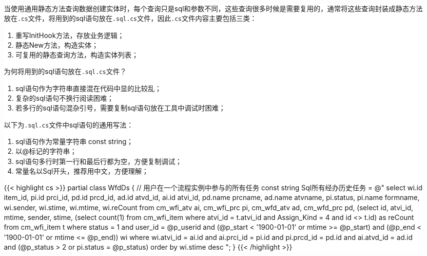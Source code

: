 当使用通用静态方法查询数据创建实体时，每个查询只是sql和参数不同，这些查询很多时候是需要复用的，通常将这些查询封装成静态方法放在`.cs`文件，将用到的sql语句放在`.sql.cs`文件，因此`.cs`文件内容主要包括三类：
1. 重写InitHook方法，存放业务逻辑；
2. 静态New方法，构造实体；
3. 可复用的静态查询方法，构造实体列表；

为何将用到的sql语句放在`.sql.cs`文件？
1. sql语句作为字符串直接混在代码中显的比较乱；
2. 复杂的sql语句不换行阅读困难；
3. 若多行的sql语句混杂引号，需要复制sql语句放在工具中调试时困难；

以下为`.sql.cs`文件中sql语句的通用写法：
1. sql语句作为常量字符串 const string；
2. 以@标记的字符串；
3. sql语句多行时第一行和最后行都为空，方便复制调试；
4. 常量名以Sql开头，推荐用中文，方便理解；

{{< highlight cs >}}
    partial class WfdDs
    {
        // 用户在一个流程实例中参与的所有任务
        const string Sql所有经办历史任务 = @"
select wi.id item_id,
       pi.id prci_id,
       pd.id prcd_id,
       ad.id atvd_id,
       ai.id atvi_id,
       pd.name prcname,
       ad.name atvname,
       pi.status,
       pi.name formname,
       wi.sender,
       wi.stime,
       wi.mtime,
       wi.reCount
from cm_wfi_atv ai,
     cm_wfi_prc pi,
     cm_wfd_atv ad,
     cm_wfd_prc pd,
     (select id,
             atvi_id,
             mtime,
             sender,
             stime,
             (select count(1)
              from cm_wfi_item
              where atvi_id = t.atvi_id
                    and Assign_Kind = 4
                    and id <> t.id) as reCount
     	from cm_wfi_item t
     	where status = 1
     	      and user_id = @p_userid
     	      and (@p_start < '1900-01-01' or mtime >= @p_start)
     	      and (@p_end < '1900-01-01' or mtime <= @p_end)) wi
 where wi.atvi_id = ai.id
       and ai.prci_id = pi.id
       and pi.prcd_id = pd.id
       and ai.atvd_id = ad.id
       and (@p_status > 2 or pi.status = @p_status)
 order by wi.stime desc
";
    }
{{< /highlight >}}
